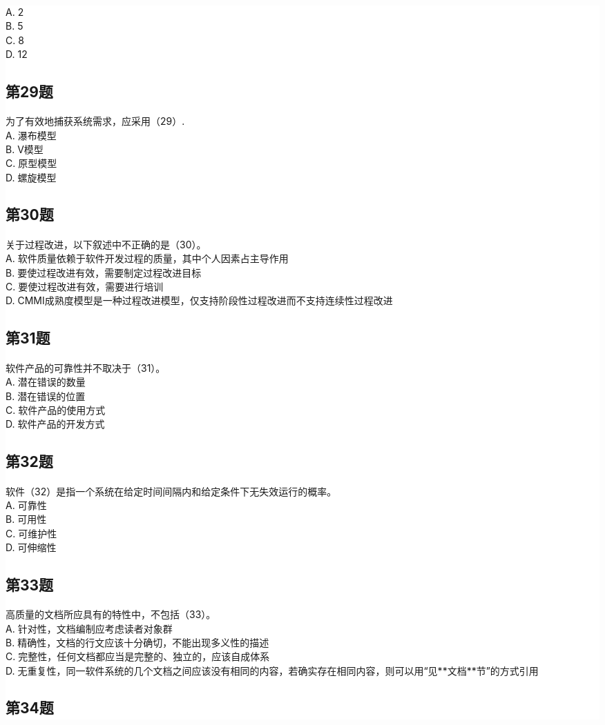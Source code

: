 A. 2  
B. 5  
C. 8  
D. 12  


## 第29题 ##

为了有效地捕获系统需求，应采用（29）.  
A. 瀑布模型  
B. V模型  
C. 原型模型  
D. 螺旋模型  


## 第30题 ##

关于过程改进，以下叙述中不正确的是（30）。  
A. 软件质量依赖于软件开发过程的质量，其中个人因素占主导作用  
B. 要使过程改进有效，需要制定过程改进目标  
C. 要使过程改进有效，需要进行培训  
D. CMMI成熟度模型是一种过程改进模型，仅支持阶段性过程改进而不支持连续性过程改进  


## 第31题 ##

软件产品的可靠性并不取决于（31）。  
A. 潜在错误的数量  
B. 潜在错误的位置  
C. 软件产品的使用方式  
D. 软件产品的开发方式  


## 第32题 ##

软件（32）是指一个系统在给定时间间隔内和给定条件下无失效运行的概率。  
A. 可靠性  
B. 可用性  
C. 可维护性  
D. 可伸缩性  


## 第33题 ##

高质量的文档所应具有的特性中，不包括（33）。  
A. 针对性，文档编制应考虑读者对象群  
B. 精确性，文档的行文应该十分确切，不能出现多义性的描述  
C. 完整性，任何文档都应当是完整的、独立的，应该自成体系  
D. 无重复性，同一软件系统的几个文档之间应该没有相同的内容，若确实存在相同内容，则可以用“见\*\*文档\*\*节”的方式引用  


## 第34题 ##
